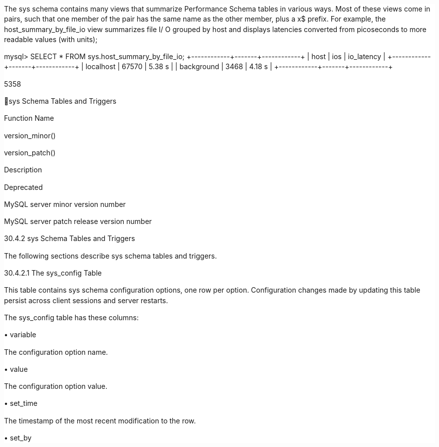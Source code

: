 The sys schema contains many views that summarize Performance Schema tables in various ways.
Most of these views come in pairs, such that one member of the pair has the same name as the other
member, plus a x$ prefix. For example, the host_summary_by_file_io view summarizes file I/
O grouped by host and displays latencies converted from picoseconds to more readable values (with
units);

mysql> SELECT * FROM sys.host_summary_by_file_io;
+------------+-------+------------+
| host       | ios   | io_latency |
+------------+-------+------------+
| localhost  | 67570 | 5.38 s     |
| background |  3468 | 4.18 s     |
+------------+-------+------------+

5358

sys Schema Tables and Triggers

Function Name

version_minor()

version_patch()

Description

Deprecated

MySQL server minor version
number

MySQL server patch release
version number

30.4.2 sys Schema Tables and Triggers

The following sections describe sys schema tables and triggers.

30.4.2.1 The sys_config Table

This table contains sys schema configuration options, one row per option. Configuration changes
made by updating this table persist across client sessions and server restarts.

The sys_config table has these columns:

• variable

The configuration option name.

• value

The configuration option value.

• set_time

The timestamp of the most recent modification to the row.

• set_by
